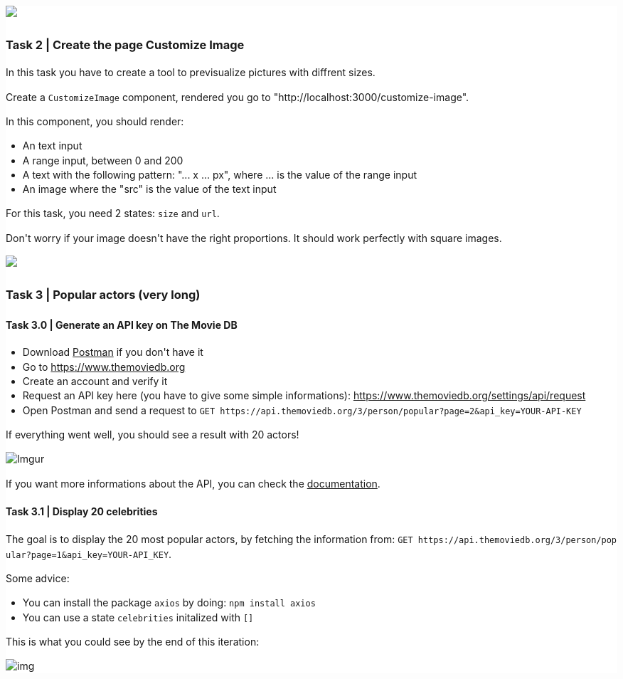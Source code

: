 ![](https://media.giphy.com/media/SvRujIPniFEskwn634/giphy.gif)


### Task 2 | Create the page Customize Image

In this task you have to create a tool to previsualize pictures with diffrent sizes.

Create a `CustomizeImage` component, rendered you go to "http://localhost:3000/customize-image".

In this component, you should render:
- An text input
- A range input, between 0 and 200
- A text with the following pattern: "... x ... px", where ... is the value of the range input
- An image where the "src" is the value of the text input

For this task, you need 2 states: `size` and `url`.

Don't worry if your image doesn't have the right proportions. It should work perfectly with square images.

![](https://media.giphy.com/media/cOhxoe7X5hNjzl0Bco/giphy.gif)


### Task 3 | Popular actors (very long)

#### Task 3.0 | Generate an API key on The Movie DB

- Download [Postman](https://www.getpostman.com) if you don't have it
- Go to https://www.themoviedb.org
- Create an account and verify it
- Request an API key here (you have to give some simple informations): https://www.themoviedb.org/settings/api/request
- Open Postman and send a request to `GET https://api.themoviedb.org/3/person/popular?page=2&api_key=YOUR-API-KEY`

If everything went well, you should see a result with 20 actors!

![Imgur](https://i.imgur.com/HlEmhA0.png)

If you want more informations about the API, you can check the [documentation](https://developers.themoviedb.org/3/people/get-popular-people).



#### Task 3.1 | Display 20 celebrities

The goal is to display the 20 most popular actors, by fetching the information from: `GET https://api.themoviedb.org/3/person/popular?page=1&api_key=YOUR-API_KEY`.

Some advice:
- You can install the package `axios` by doing: `npm install axios`
- You can use a state `celebrities` initalized with `[]`

This is what you could see by the end of this iteration:

![img](https://i.imgur.com/LhASiIe.png)
